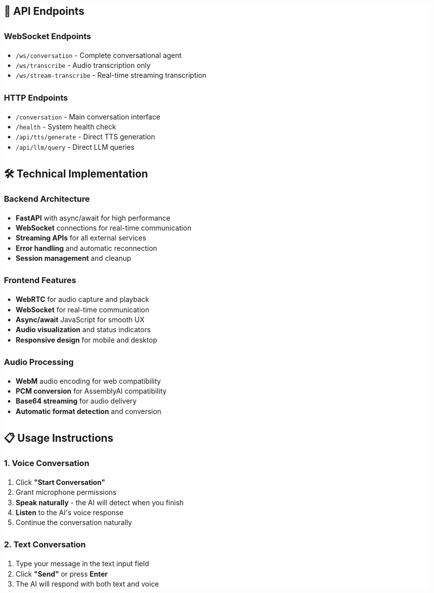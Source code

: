 ## 📡 API Endpoints

### WebSocket Endpoints
- `/ws/conversation` - Complete conversational agent
- `/ws/transcribe` - Audio transcription only
- `/ws/stream-transcribe` - Real-time streaming transcription

### HTTP Endpoints
- `/conversation` - Main conversation interface
- `/health` - System health check
- `/api/tts/generate` - Direct TTS generation
- `/api/llm/query` - Direct LLM queries

## 🛠️ Technical Implementation

### Backend Architecture
- **FastAPI** with async/await for high performance
- **WebSocket** connections for real-time communication
- **Streaming APIs** for all external services
- **Error handling** and automatic reconnection
- **Session management** and cleanup

### Frontend Features
- **WebRTC** for audio capture and playback
- **WebSocket** for real-time communication
- **Async/await** JavaScript for smooth UX
- **Audio visualization** and status indicators
- **Responsive design** for mobile and desktop

### Audio Processing
- **WebM** audio encoding for web compatibility
- **PCM conversion** for AssemblyAI compatibility
- **Base64 streaming** for audio delivery
- **Automatic format detection** and conversion

## 📋 Usage Instructions

### 1. Voice Conversation
1. Click **"Start Conversation"**
2. Grant microphone permissions
3. **Speak naturally** - the AI will detect when you finish
4. **Listen** to the AI's voice response
5. Continue the conversation naturally

### 2. Text Conversation
1. Type your message in the text input field
2. Click **"Send"** or press **Enter**
3. The AI will respond with both text and voice

